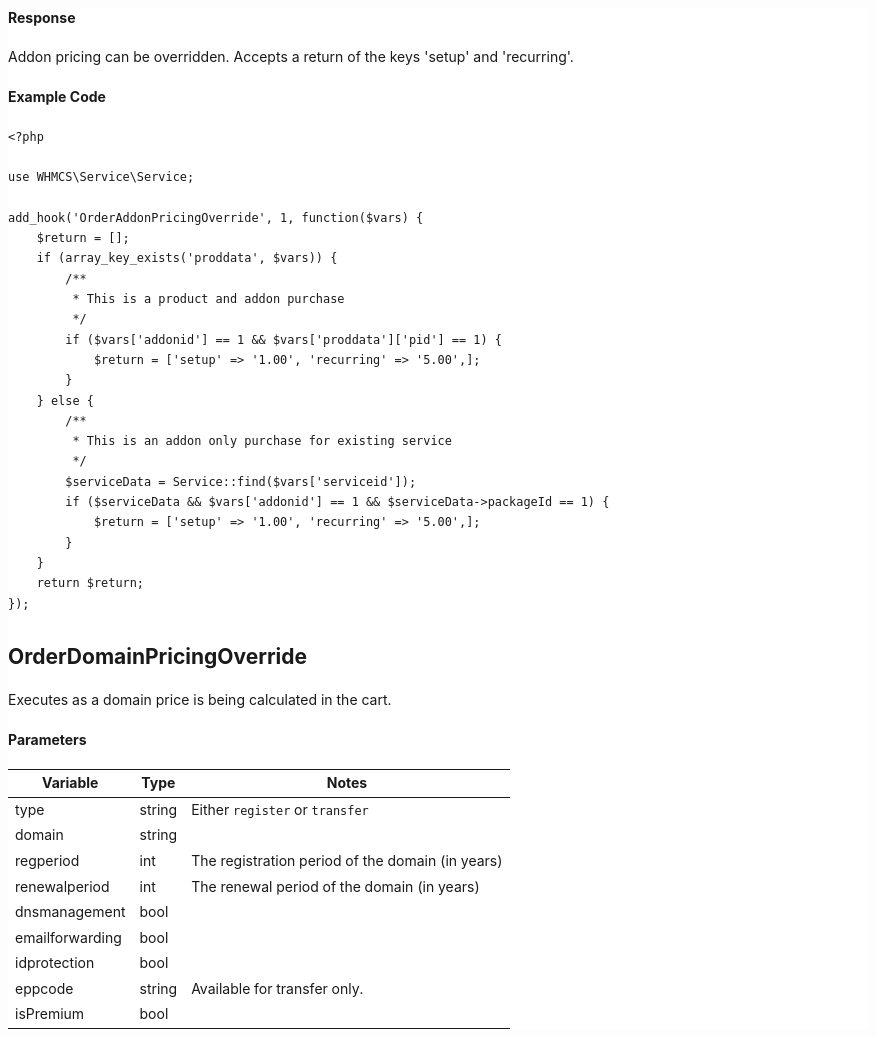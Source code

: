 #### Response

Addon pricing can be overridden. Accepts a return of the keys 'setup' and 'recurring'.

#### Example Code

```
<?php

use WHMCS\Service\Service;

add_hook('OrderAddonPricingOverride', 1, function($vars) {
    $return = [];
    if (array_key_exists('proddata', $vars)) {
        /**
         * This is a product and addon purchase
         */
        if ($vars['addonid'] == 1 && $vars['proddata']['pid'] == 1) {
            $return = ['setup' => '1.00', 'recurring' => '5.00',];
        }
    } else {
        /**
         * This is an addon only purchase for existing service
         */
        $serviceData = Service::find($vars['serviceid']);
        if ($serviceData && $vars['addonid'] == 1 && $serviceData->packageId == 1) {
            $return = ['setup' => '1.00', 'recurring' => '5.00',];
        }
    }
    return $return;
});
```

## OrderDomainPricingOverride

Executes as a domain price is being calculated in the cart.

#### Parameters

| Variable | Type | Notes |
| -------- | ---- | ----- |
| type | string | Either `register` or `transfer` |
| domain | string |  |
| regperiod | int | The registration period of the domain (in years) |
| renewalperiod | int | The renewal period of the domain (in years) |
| dnsmanagement | bool |  |
| emailforwarding | bool |  |
| idprotection | bool |  |
| eppcode | string | Available for transfer only. |
| isPremium | bool |  |
